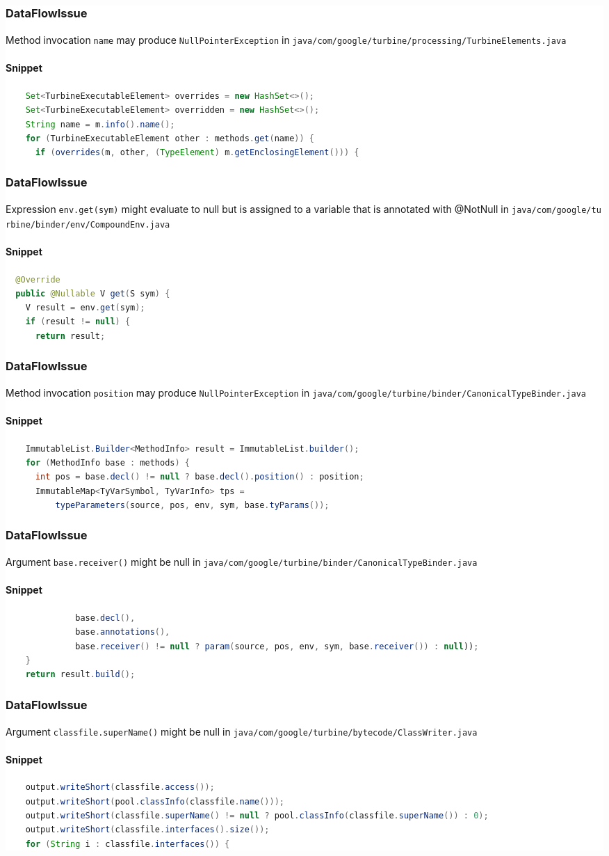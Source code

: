 ### DataFlowIssue
Method invocation `name` may produce `NullPointerException`
in `java/com/google/turbine/processing/TurbineElements.java`
#### Snippet
```java
    Set<TurbineExecutableElement> overrides = new HashSet<>();
    Set<TurbineExecutableElement> overridden = new HashSet<>();
    String name = m.info().name();
    for (TurbineExecutableElement other : methods.get(name)) {
      if (overrides(m, other, (TypeElement) m.getEnclosingElement())) {
```

### DataFlowIssue
Expression `env.get(sym)` might evaluate to null but is assigned to a variable that is annotated with @NotNull
in `java/com/google/turbine/binder/env/CompoundEnv.java`
#### Snippet
```java
  @Override
  public @Nullable V get(S sym) {
    V result = env.get(sym);
    if (result != null) {
      return result;
```

### DataFlowIssue
Method invocation `position` may produce `NullPointerException`
in `java/com/google/turbine/binder/CanonicalTypeBinder.java`
#### Snippet
```java
    ImmutableList.Builder<MethodInfo> result = ImmutableList.builder();
    for (MethodInfo base : methods) {
      int pos = base.decl() != null ? base.decl().position() : position;
      ImmutableMap<TyVarSymbol, TyVarInfo> tps =
          typeParameters(source, pos, env, sym, base.tyParams());
```

### DataFlowIssue
Argument `base.receiver()` might be null
in `java/com/google/turbine/binder/CanonicalTypeBinder.java`
#### Snippet
```java
              base.decl(),
              base.annotations(),
              base.receiver() != null ? param(source, pos, env, sym, base.receiver()) : null));
    }
    return result.build();
```

### DataFlowIssue
Argument `classfile.superName()` might be null
in `java/com/google/turbine/bytecode/ClassWriter.java`
#### Snippet
```java
    output.writeShort(classfile.access());
    output.writeShort(pool.classInfo(classfile.name()));
    output.writeShort(classfile.superName() != null ? pool.classInfo(classfile.superName()) : 0);
    output.writeShort(classfile.interfaces().size());
    for (String i : classfile.interfaces()) {
```
